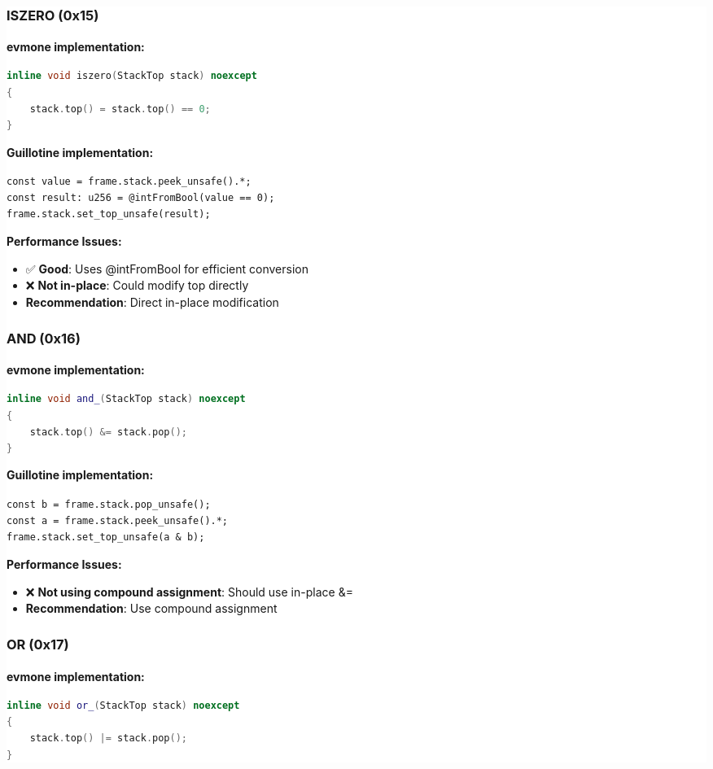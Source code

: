 ### ISZERO (0x15)

**evmone implementation:**

```cpp
inline void iszero(StackTop stack) noexcept
{
    stack.top() = stack.top() == 0;
}
```

**Guillotine implementation:**

```zig
const value = frame.stack.peek_unsafe().*;
const result: u256 = @intFromBool(value == 0);
frame.stack.set_top_unsafe(result);
```

**Performance Issues:**

- ✅ **Good**: Uses @intFromBool for efficient conversion
- ❌ **Not in-place**: Could modify top directly
- **Recommendation**: Direct in-place modification

### AND (0x16)

**evmone implementation:**

```cpp
inline void and_(StackTop stack) noexcept
{
    stack.top() &= stack.pop();
}
```

**Guillotine implementation:**

```zig
const b = frame.stack.pop_unsafe();
const a = frame.stack.peek_unsafe().*;
frame.stack.set_top_unsafe(a & b);
```

**Performance Issues:**

- ❌ **Not using compound assignment**: Should use in-place &=
- **Recommendation**: Use compound assignment

### OR (0x17)

**evmone implementation:**

```cpp
inline void or_(StackTop stack) noexcept
{
    stack.top() |= stack.pop();
}
```

